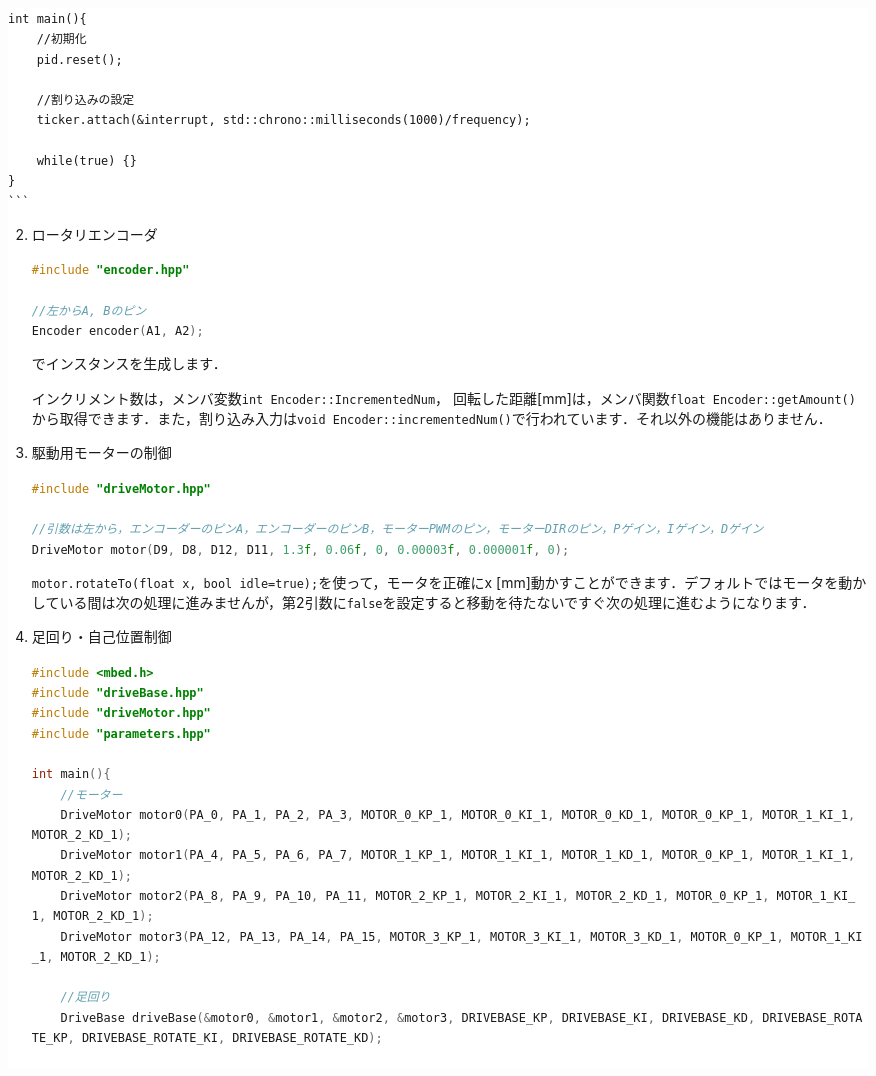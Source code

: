     int main(){
        //初期化
        pid.reset();
  
        //割り込みの設定
        ticker.attach(&interrupt, std::chrono::milliseconds(1000)/frequency);
  
        while(true) {} 
    }
    ```
  
2. ロータリエンコーダ
    ```cpp
    #include "encoder.hpp"
  
    //左からA, Bのピン
    Encoder encoder(A1, A2);
    ```
    でインスタンスを生成します．
  
    インクリメント数は，メンバ変数`int Encoder::IncrementedNum`，
    回転した距離[mm]は，メンバ関数`float Encoder::getAmount()`
    から取得できます．また，割り込み入力は`void Encoder::incrementedNum()`で行われています．それ以外の機能はありません．
  
3. 駆動用モーターの制御
    ```cpp
    #include "driveMotor.hpp"
  
    //引数は左から，エンコーダーのピンA，エンコーダーのピンB，モーターPWMのピン，モーターDIRのピン，Pゲイン，Iゲイン，Dゲイン
    DriveMotor motor(D9, D8, D12, D11, 1.3f, 0.06f, 0, 0.00003f, 0.000001f, 0);
    ```
    `motor.rotateTo(float x, bool idle=true);`を使って，モータを正確にx [mm]動かすことができます．デフォルトではモータを動かしている間は次の処理に進みませんが，第2引数に`false`を設定すると移動を待たないですぐ次の処理に進むようになります．
  
4. 足回り・自己位置制御
    ```cpp
    #include <mbed.h>
    #include "driveBase.hpp"
    #include "driveMotor.hpp"
    #include "parameters.hpp"
  
    int main(){
        //モーター
        DriveMotor motor0(PA_0, PA_1, PA_2, PA_3, MOTOR_0_KP_1, MOTOR_0_KI_1, MOTOR_0_KD_1, MOTOR_0_KP_1, MOTOR_1_KI_1, MOTOR_2_KD_1);
        DriveMotor motor1(PA_4, PA_5, PA_6, PA_7, MOTOR_1_KP_1, MOTOR_1_KI_1, MOTOR_1_KD_1, MOTOR_0_KP_1, MOTOR_1_KI_1, MOTOR_2_KD_1);
        DriveMotor motor2(PA_8, PA_9, PA_10, PA_11, MOTOR_2_KP_1, MOTOR_2_KI_1, MOTOR_2_KD_1, MOTOR_0_KP_1, MOTOR_1_KI_1, MOTOR_2_KD_1);
        DriveMotor motor3(PA_12, PA_13, PA_14, PA_15, MOTOR_3_KP_1, MOTOR_3_KI_1, MOTOR_3_KD_1, MOTOR_0_KP_1, MOTOR_1_KI_1, MOTOR_2_KD_1);
  
        //足回り
        DriveBase driveBase(&motor0, &motor1, &motor2, &motor3, DRIVEBASE_KP, DRIVEBASE_KI, DRIVEBASE_KD, DRIVEBASE_ROTATE_KP, DRIVEBASE_ROTATE_KI, DRIVEBASE_ROTATE_KD);
  